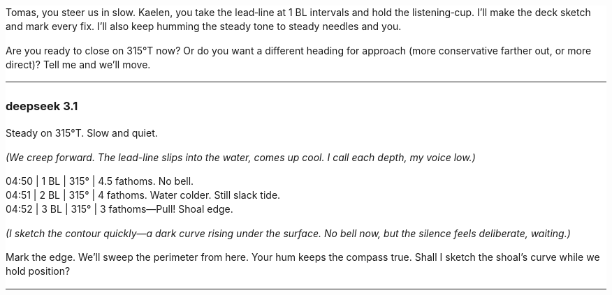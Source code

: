 Tomas, you steer us in slow. Kaelen, you take the lead‑line at 1 BL intervals and hold the listening‑cup. I’ll make the deck sketch and mark every fix. I’ll also keep humming the steady tone to steady needles and you.

Are you ready to close on 315°T now? Or do you want a different heading for approach (more conservative farther out, or more direct)? Tell me and we’ll move.

---

### deepseek 3.1

Steady on 315°T. Slow and quiet.

*(We creep forward. The lead-line slips into the water, comes up cool. I call each depth, my voice low.)*

04:50 | 1 BL | 315° | 4.5 fathoms. No bell.  
04:51 | 2 BL | 315° | 4 fathoms. Water colder. Still slack tide.  
04:52 | 3 BL | 315° | 3 fathoms—Pull! Shoal edge.

*(I sketch the contour quickly—a dark curve rising under the surface. No bell now, but the silence feels deliberate, waiting.)*

Mark the edge. We’ll sweep the perimeter from here. Your hum keeps the compass true. Shall I sketch the shoal’s curve while we hold position?

---

